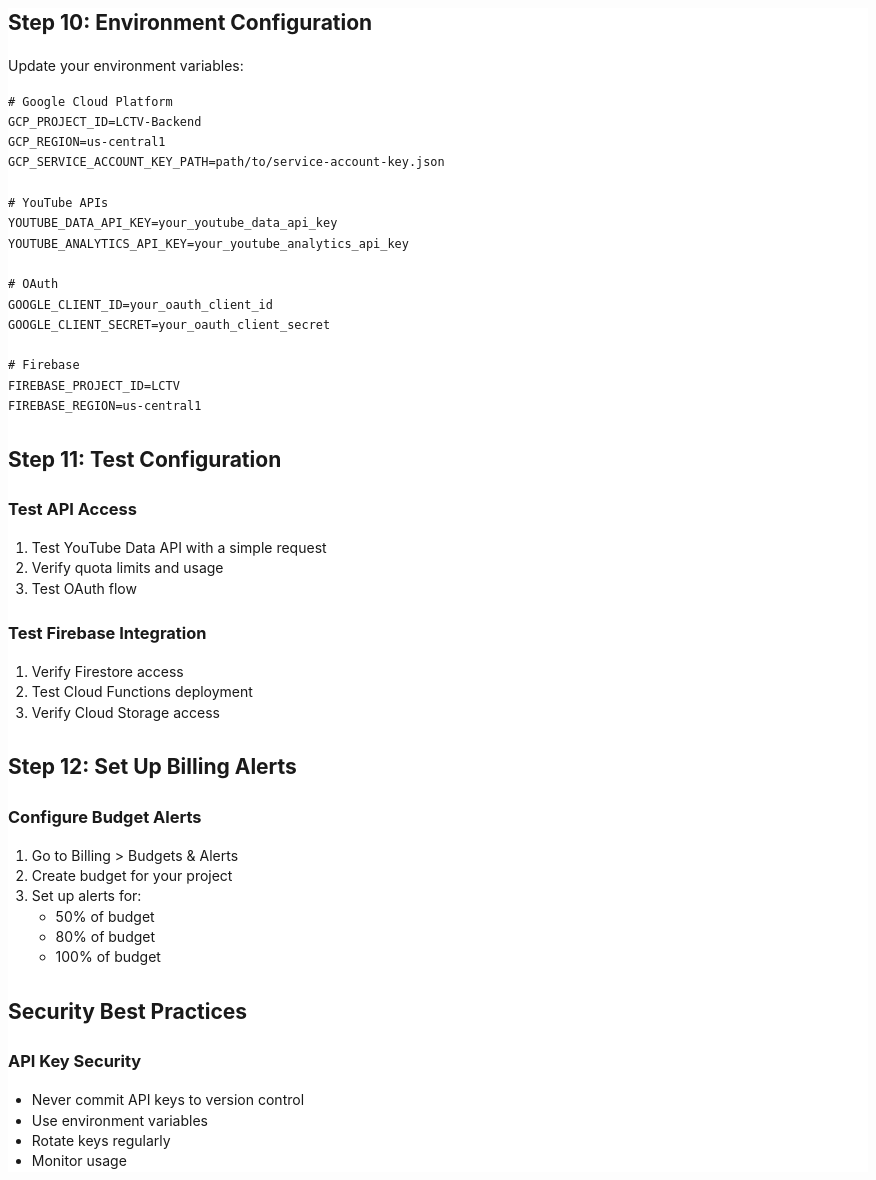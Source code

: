 ## Step 10: Environment Configuration

Update your environment variables:

```env
# Google Cloud Platform
GCP_PROJECT_ID=LCTV-Backend
GCP_REGION=us-central1
GCP_SERVICE_ACCOUNT_KEY_PATH=path/to/service-account-key.json

# YouTube APIs
YOUTUBE_DATA_API_KEY=your_youtube_data_api_key
YOUTUBE_ANALYTICS_API_KEY=your_youtube_analytics_api_key

# OAuth
GOOGLE_CLIENT_ID=your_oauth_client_id
GOOGLE_CLIENT_SECRET=your_oauth_client_secret

# Firebase
FIREBASE_PROJECT_ID=LCTV
FIREBASE_REGION=us-central1
```

## Step 11: Test Configuration

### Test API Access
1. Test YouTube Data API with a simple request
2. Verify quota limits and usage
3. Test OAuth flow

### Test Firebase Integration
1. Verify Firestore access
2. Test Cloud Functions deployment
3. Verify Cloud Storage access

## Step 12: Set Up Billing Alerts

### Configure Budget Alerts
1. Go to Billing > Budgets & Alerts
2. Create budget for your project
3. Set up alerts for:
   - 50% of budget
   - 80% of budget
   - 100% of budget

## Security Best Practices

### API Key Security
- Never commit API keys to version control
- Use environment variables
- Rotate keys regularly
- Monitor usage
